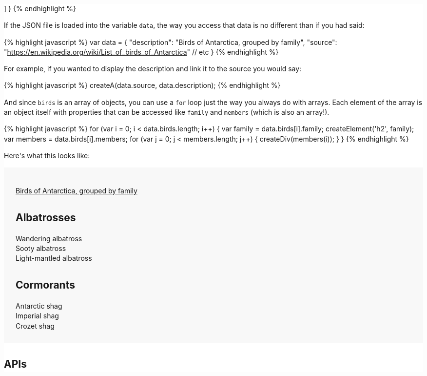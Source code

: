   ]
}
{% endhighlight %}

If the JSON file is loaded into the variable <code>data</code>, the way you access that data is no different than if you had said:

{% highlight javascript %}
var data = {
  "description": "Birds of Antarctica, grouped by family",
  "source": "https://en.wikipedia.org/wiki/List_of_birds_of_Antarctica"
  // etc
}
{% endhighlight %}

For example, if you wanted to display the description and link it to the source you would say:

{% highlight javascript %}
createA(data.source, data.description);
{% endhighlight %}

And since <code>birds</code> is an array of objects, you can use a <code>for</code> loop just the way you always do with arrays.  Each element of the array is an object itself with properties that can be accessed like <code>family</code> and <code>members</code> (which is also an array!).

{% highlight javascript %}
for (var i = 0; i < data.birds.length; i++) {
  var family  = data.birds[i].family;
  createElement('h2', family);
  var members = data.birds[i].members;
  for (var j = 0; j < members.length; j++) {
    createDiv(members(i));
  }
}
{% endhighlight %}

Here's what this looks like:

<div style = "padding:24px;background-color:#f8f8f8;margin-bottom:24px">
<p><a href="https://en.wikipedia.org/wiki/List_of_birds_of_Antarctica">Birds of Antarctica, grouped by family</a></p>
<h2>Albatrosses</h2>
<div>Wandering albatross</div>
<div>Sooty albatross</div>
<div>Light-mantled albatross</div>
<p></p>
<h2>Cormorants</h2>
<div>Antarctic shag</div>
<div>Imperial shag</div>
<div>Crozet shag</div>
</div>


## APIs
